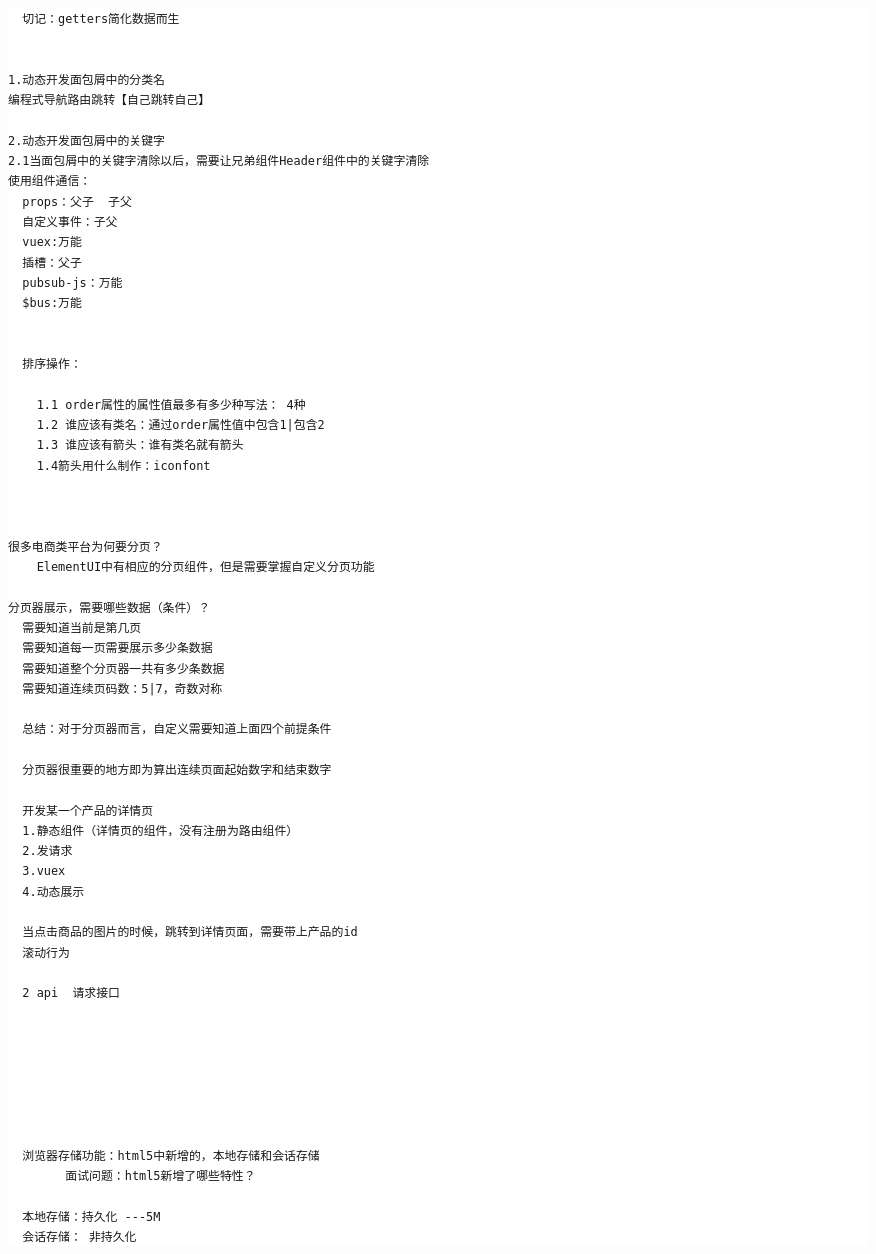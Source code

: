       切记：getters简化数据而生
      

    1.动态开发面包屑中的分类名
    编程式导航路由跳转【自己跳转自己】

    2.动态开发面包屑中的关键字
    2.1当面包屑中的关键字清除以后，需要让兄弟组件Header组件中的关键字清除
    使用组件通信：
      props：父子  子父
      自定义事件：子父
      vuex:万能
      插槽：父子
      pubsub-js：万能
      $bus:万能


      排序操作：

        1.1 order属性的属性值最多有多少种写法： 4种
        1.2 谁应该有类名：通过order属性值中包含1|包含2
        1.3 谁应该有箭头：谁有类名就有箭头
        1.4箭头用什么制作：iconfont



    很多电商类平台为何要分页？
        ElementUI中有相应的分页组件，但是需要掌握自定义分页功能

    分页器展示，需要哪些数据（条件）？
      需要知道当前是第几页
      需要知道每一页需要展示多少条数据
      需要知道整个分页器一共有多少条数据 
      需要知道连续页码数：5|7，奇数对称

      总结：对于分页器而言，自定义需要知道上面四个前提条件

      分页器很重要的地方即为算出连续页面起始数字和结束数字

      开发某一个产品的详情页
      1.静态组件（详情页的组件，没有注册为路由组件）
      2.发请求
      3.vuex
      4.动态展示

      当点击商品的图片的时候，跳转到详情页面，需要带上产品的id
      滚动行为

      2 api  请求接口







      浏览器存储功能：html5中新增的，本地存储和会话存储
            面试问题：html5新增了哪些特性？ 

      本地存储：持久化 ---5M
      会话存储： 非持久化 
